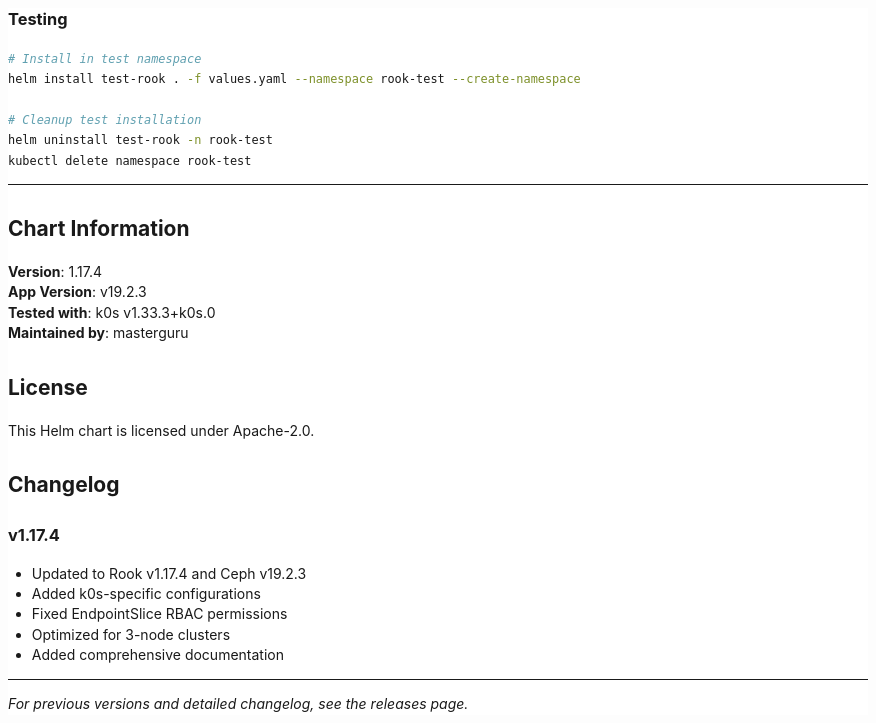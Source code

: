 ### Testing
```bash
# Install in test namespace
helm install test-rook . -f values.yaml --namespace rook-test --create-namespace

# Cleanup test installation
helm uninstall test-rook -n rook-test
kubectl delete namespace rook-test
```

---

## Chart Information

**Version**: 1.17.4  
**App Version**: v19.2.3  
**Tested with**: k0s v1.33.3+k0s.0  
**Maintained by**: masterguru  

## License

This Helm chart is licensed under Apache-2.0.

## Changelog

### v1.17.4
- Updated to Rook v1.17.4 and Ceph v19.2.3
- Added k0s-specific configurations
- Fixed EndpointSlice RBAC permissions
- Optimized for 3-node clusters
- Added comprehensive documentation

---

*For previous versions and detailed changelog, see the releases page.*
